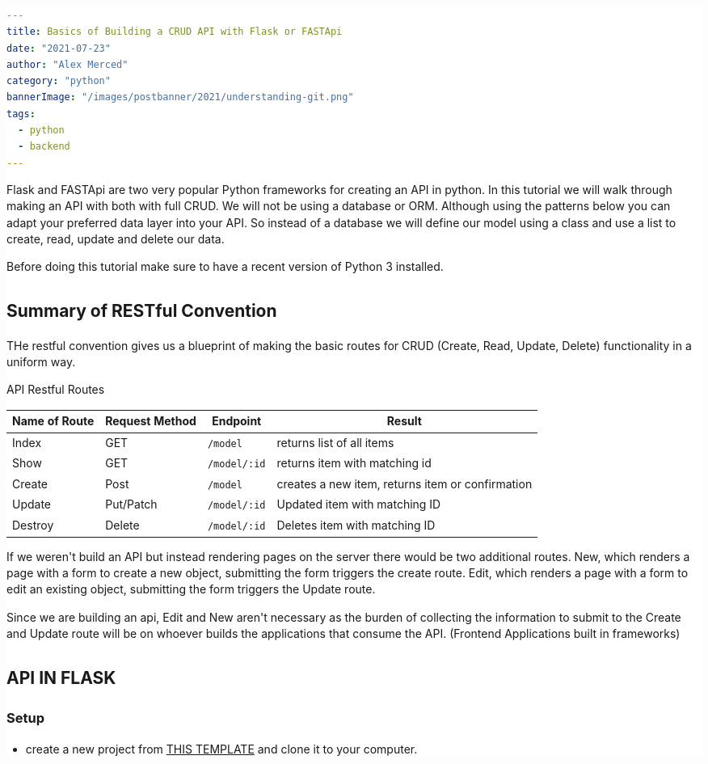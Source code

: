 ```yaml
---
title: Basics of Building a CRUD API with Flask or FASTApi
date: "2021-07-23"
author: "Alex Merced"
category: "python"
bannerImage: "/images/postbanner/2021/understanding-git.png"
tags:
  - python
  - backend
---
```


Flask and FASTApi are two very popular Python frameworks for creating an API in python. In this tutorial we will walk through making an API with both with full CRUD. We will not be using a database or ORM. Although using the patterns below you can adapt your preferred data layer into your API. So instead of a database we will define our model using a class and use a list to create, read, update and delete our data.

Before doing this tutorial make sure to have a recent version of Python 3 installed.

## Summary of RESTful Convention

THe restful convention gives us a blueprint of making the basic routes for CRUD (Create, Read, Update, Delete) functionality in a uniform way. 

API Restful Routes

| Name of Route | Request Method | Endpoint | Result |
|---------------|----------------|----------|--------|
| Index | GET | `/model` | returns list of all items |
| Show | GET | `/model/:id` | returns item with matching id |
| Create | Post | `/model` | creates a new item, returns item or confirmation |
| Update | Put/Patch | `/model/:id` | Updated item with matching ID |
| Destroy | Delete | `/model/:id` | Deletes item with matching ID |

If we weren't build an API but instead rendering pages on the server there would be two additional routes. New, which renders a page with a form to create a new object, submitting the form triggers the create route. Edit, which renders a page with a form to edit an existing object, submitting the form triggers the Update route. 

Since we are building an api, Edit and New aren't necessary as the burden of collecting the information to submit to the Create and Update route will be on whoever builds the applications that consume the API. (Frontend Applications built in frameworks)

## API IN FLASK

### Setup

- create a new project from [THIS TEMPLATE](https://github.com/Alex-Merced-Templates/FLASK_2_TEMPLATE) and clone it to your computer.
